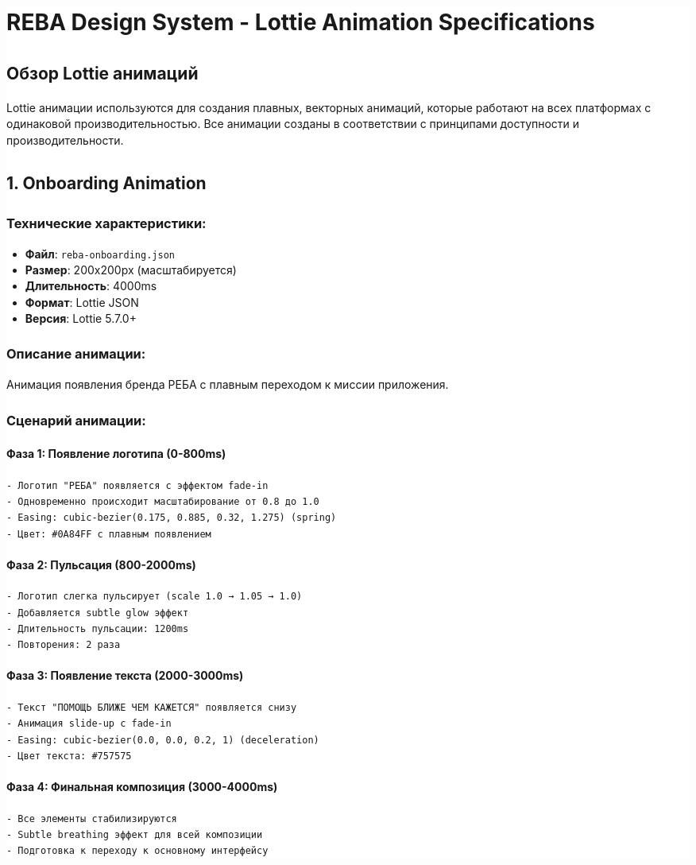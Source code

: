 # REBA Design System - Lottie Animation Specifications

## Обзор Lottie анимаций

Lottie анимации используются для создания плавных, векторных анимаций, которые работают на всех платформах с одинаковой производительностью. Все анимации созданы в соответствии с принципами доступности и производительности.

## 1. Onboarding Animation

### Технические характеристики:
- **Файл**: `reba-onboarding.json`
- **Размер**: 200x200px (масштабируется)
- **Длительность**: 4000ms
- **Формат**: Lottie JSON
- **Версия**: Lottie 5.7.0+

### Описание анимации:
Анимация появления бренда РЕБА с плавным переходом к миссии приложения.

### Сценарий анимации:

#### Фаза 1: Появление логотипа (0-800ms)
```
- Логотип "РЕБА" появляется с эффектом fade-in
- Одновременно происходит масштабирование от 0.8 до 1.0
- Easing: cubic-bezier(0.175, 0.885, 0.32, 1.275) (spring)
- Цвет: #0A84FF с плавным появлением
```

#### Фаза 2: Пульсация (800-2000ms)
```
- Логотип слегка пульсирует (scale 1.0 → 1.05 → 1.0)
- Добавляется subtle glow эффект
- Длительность пульсации: 1200ms
- Повторения: 2 раза
```

#### Фаза 3: Появление текста (2000-3000ms)
```
- Текст "ПОМОЩЬ БЛИЖЕ ЧЕМ КАЖЕТСЯ" появляется снизу
- Анимация slide-up с fade-in
- Easing: cubic-bezier(0.0, 0.0, 0.2, 1) (deceleration)
- Цвет текста: #757575
```

#### Фаза 4: Финальная композиция (3000-4000ms)
```
- Все элементы стабилизируются
- Subtle breathing эффект для всей композиции
- Подготовка к переходу к основному интерфейсу
```
